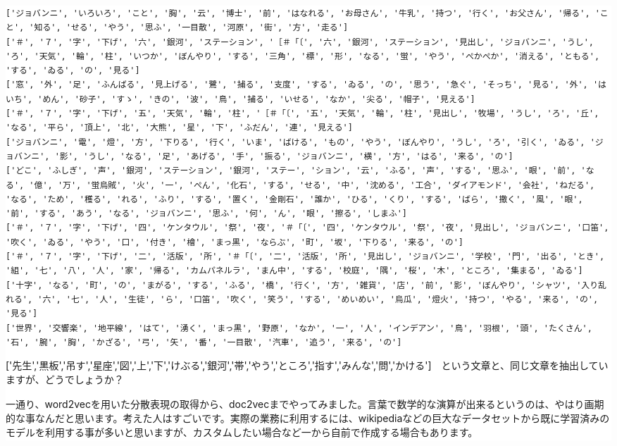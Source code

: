     ['ジョバンニ', 'いろいろ', 'こと', '胸', '云', '博士', '前', 'はなれる', 'お母さん', '牛乳', '持つ', '行く', 'お父さん', '帰る', 'こと', '知る', 'せる', 'やう', '思ふ', '一目散', '河原', '街', '方', '走る']
    ['＃', '７', '字', '下げ', '六', '銀河', 'ステーション', '［＃「〔', '六', '銀河', 'ステーション', '見出し', 'ジョバンニ', 'うし', 'ろ', '天気', '輪', '柱', 'いつか', 'ぼんやり', 'する', '三角', '標', '形', 'なる', '蛍', 'やう', 'ぺかぺか', '消える', 'ともる', 'する', 'ゐる', 'の', '見る']
    ['窓', '外', '足', 'ふんばる', '見上げる', '鷺', '捕る', '支度', 'する', 'ゐる', 'の', '思う', '急ぐ', 'そっち', '見る', '外', 'はいち', 'めん', '砂子', 'すゝ', 'きの', '波', '鳥', '捕る', 'いせる', 'なか', '尖る', '帽子', '見える']
    ['＃', '７', '字', '下げ', '五', '天気', '輪', '柱', '［＃「〔', '五', '天気', '輪', '柱', '見出し', '牧場', 'うし', 'ろ', '丘', 'なる', '平ら', '頂上', '北', '大熊', '星', '下', 'ふだん', '連', '見える']
    ['ジョバンニ', '電', '燈', '方', '下りる', '行く', 'いま', 'ばける', 'もの', 'やう', 'ぼんやり', 'うし', 'ろ', '引く', 'ゐる', 'ジョバンニ', '影', 'うし', 'なる', '足', 'あげる', '手', '振る', 'ジョバンニ', '横', '方', 'はる', '来る', 'の']
    ['どこ', 'ふしぎ', '声', '銀河', 'ステーション', '銀河', 'ステー', 'ション', '云', 'ふる', '声', 'する', '思ふ', '眼', '前', 'なる', '億', '万', '蛍烏賊', '火', '一', 'ぺん', '化石', 'する', 'せる', '中', '沈める', '工合', 'ダイアモンド', '会社', 'ねだる', 'なる', 'ため', '穫る', 'れる', 'ふり', 'する', '置く', '金剛石', '誰か', 'ひる', 'くり', 'する', 'ばら', '撒く', '風', '眼', '前', 'する', 'あう', 'なる', 'ジョバンニ', '思ふ', '何', 'ん', '眼', '擦る', 'しまふ']
    ['＃', '７', '字', '下げ', '四', 'ケンタウル', '祭', '夜', '＃「〔', '四', 'ケンタウル', '祭', '夜', '見出し', 'ジョバンニ', '口笛', '吹く', 'ゐる', 'やう', '口', '付き', '檜', 'まっ黒', 'ならぶ', '町', '坂', '下りる', '来る', 'の']
    ['＃', '７', '字', '下げ', '二', '活版', '所', '＃「〔', '二', '活版', '所', '見出し', 'ジョバンニ', '学校', '門', '出る', 'とき', '組', '七', '八', '人', '家', '帰る', 'カムパネルラ', 'まん中', 'する', '校庭', '隅', '桜', '木', 'ところ', '集まる', 'ゐる']
    ['十字', 'なる', '町', 'の', 'まがる', 'する', 'ふる', '橋', '行く', '方', '雑貨', '店', '前', '影', 'ぼんやり', 'シャツ', '入り乱れる', '六', '七', '人', '生徒', 'ら', '口笛', '吹く', '笑う', 'する', 'めいめい', '烏瓜', '燈火', '持つ', 'やる', '来る', 'の', '見る']
    ['世界', '交響楽', '地平線', 'はて', '湧く', 'まっ黒', '野原', 'なか', '一', '人', 'インデアン', '鳥', '羽根', '頭', 'たくさん', '石', '腕', '胸', 'かざる', '弓', '矢', '番', '一目散', '汽車', '追う', '来る', 'の']


['先生','黒板','吊す','星座','図','上','下','けぶる','銀河','帯','やう','ところ','指す','みんな','問','かける']　という文章と、同じ文章を抽出していますが、どうでしょうか？

一通り、word2vecを用いた分散表現の取得から、doc2vecまでやってみました。言葉で数学的な演算が出来るというのは、やはり画期的な事なんだと思います。考えた人はすごいです。実際の業務に利用するには、wikipediaなどの巨大なデータセットから既に学習済みのモデルを利用する事が多いと思いますが、カスタムしたい場合など一から自前で作成する場合もあります。
